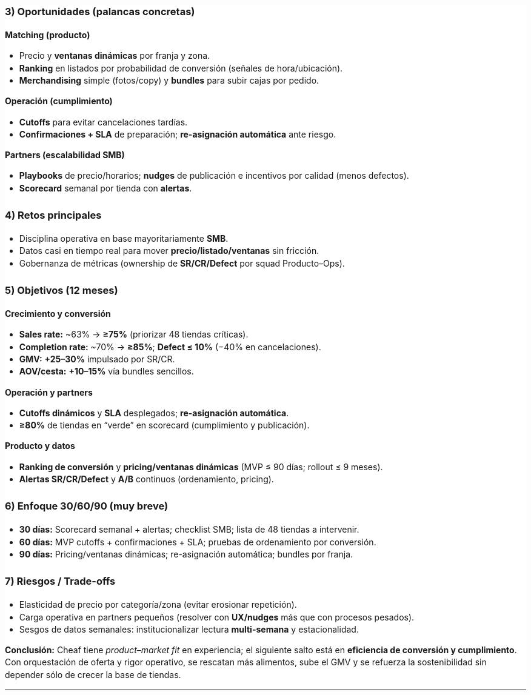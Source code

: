 ### 3) Oportunidades (palancas concretas)
**Matching (producto)**
- Precio y **ventanas dinámicas** por franja y zona.
- **Ranking** en listados por probabilidad de conversión (señales de hora/ubicación).
- **Merchandising** simple (fotos/copy) y **bundles** para subir cajas por pedido.

**Operación (cumplimiento)**
- **Cutoffs** para evitar cancelaciones tardías.
- **Confirmaciones + SLA** de preparación; **re-asignación automática** ante riesgo.

**Partners (escalabilidad SMB)**
- **Playbooks** de precio/horarios; **nudges** de publicación e incentivos por calidad (menos defectos).
- **Scorecard** semanal por tienda con **alertas**.

### 4) Retos principales
- Disciplina operativa en base mayoritariamente **SMB**.
- Datos casi en tiempo real para mover **precio/listado/ventanas** sin fricción.
- Gobernanza de métricas (ownership de **SR/CR/Defect** por squad Producto–Ops).

### 5) Objetivos (12 meses)
**Crecimiento y conversión**
- **Sales rate:** ~63% → **≥75%** (priorizar 48 tiendas críticas).
- **Completion rate:** ~70% → **≥85%**; **Defect ≤ 10%** (−40% en cancelaciones).
- **GMV:** **+25–30%** impulsado por SR/CR.
- **AOV/cesta:** **+10–15%** vía bundles sencillos.

**Operación y partners**
- **Cutoffs dinámicos** y **SLA** desplegados; **re-asignación automática**.
- **≥80%** de tiendas en “verde” en scorecard (cumplimiento y publicación).

**Producto y datos**
- **Ranking de conversión** y **pricing/ventanas dinámicas** (MVP ≤ 90 días; rollout ≤ 9 meses).
- **Alertas SR/CR/Defect** y **A/B** continuos (ordenamiento, pricing).

### 6) Enfoque 30/60/90 (muy breve)
- **30 días:** Scorecard semanal + alertas; checklist SMB; lista de 48 tiendas a intervenir.
- **60 días:** MVP cutoffs + confirmaciones + SLA; pruebas de ordenamiento por conversión.
- **90 días:** Pricing/ventanas dinámicas; re-asignación automática; bundles por franja.

### 7) Riesgos / Trade-offs
- Elasticidad de precio por categoría/zona (evitar erosionar repetición).
- Carga operativa en partners pequeños (resolver con **UX/nudges** más que con procesos pesados).
- Sesgos de datos semanales: institucionalizar lectura **multi-semana** y estacionalidad.

**Conclusión:** Cheaf tiene *product–market fit* en experiencia; el siguiente salto está en **eficiencia de conversión y cumplimiento**. Con orquestación de oferta y rigor operativo, se rescatan más alimentos, sube el GMV y se refuerza la sostenibilidad sin depender sólo de crecer la base de tiendas.

---

